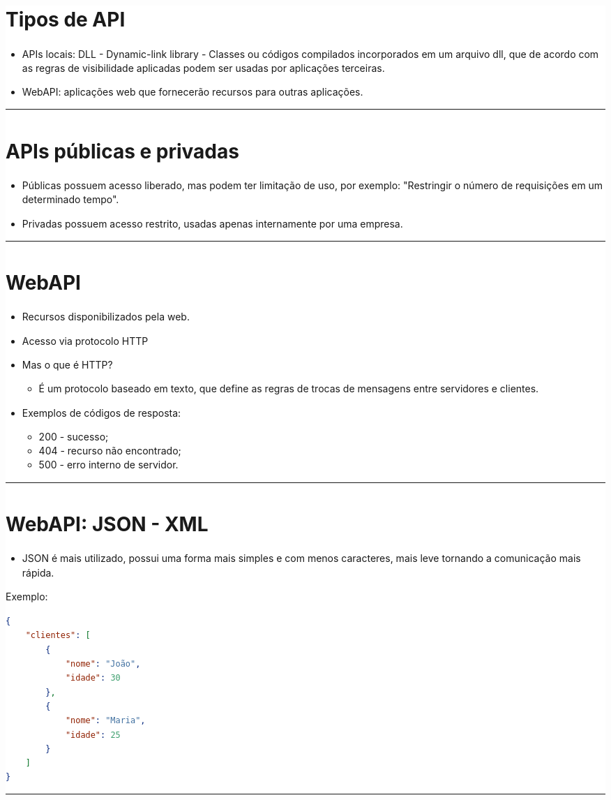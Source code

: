 # Tipos de API

- APIs locais: DLL - Dynamic-link library - Classes ou códigos compilados incorporados em um arquivo dll, que de acordo com as regras de visibilidade aplicadas podem ser usadas por aplicações terceiras.

- WebAPI: aplicações web que fornecerão recursos para outras aplicações.

---

# APIs públicas e privadas

- Públicas possuem acesso liberado, mas podem ter limitação de uso, por exemplo: "Restringir o número de requisições em um determinado tempo".

- Privadas possuem acesso restrito, usadas apenas internamente por uma empresa.

---

# WebAPI

- Recursos disponibilizados pela web.

- Acesso via protocolo HTTP

- Mas o que é HTTP?
  - É um protocolo baseado em texto, que define as regras de trocas de mensagens entre servidores e clientes.

- Exemplos de códigos de resposta:
  - 200 - sucesso;
  - 404 - recurso não encontrado;
  - 500 - erro interno de servidor.

---

# WebAPI: JSON - XML

- JSON é mais utilizado, possui uma forma mais simples e com menos caracteres, mais leve tornando a comunicação mais rápida.

Exemplo:

``` json
{
    "clientes": [
        {
            "nome": "João",
            "idade": 30
        },
        {
            "nome": "Maria",
            "idade": 25
        }
    ]
}
```
---
